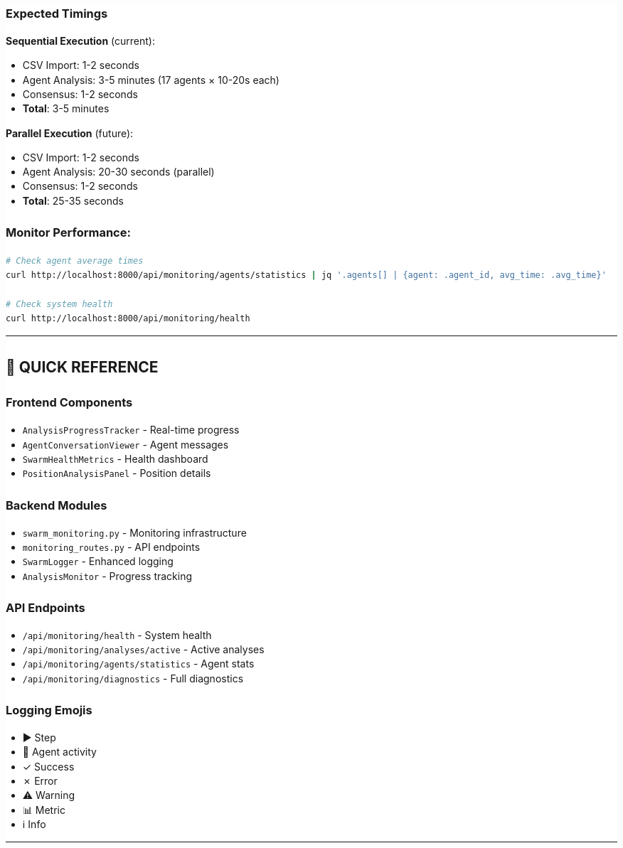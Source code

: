 ### **Expected Timings**

**Sequential Execution** (current):
- CSV Import: 1-2 seconds
- Agent Analysis: 3-5 minutes (17 agents × 10-20s each)
- Consensus: 1-2 seconds
- **Total**: 3-5 minutes

**Parallel Execution** (future):
- CSV Import: 1-2 seconds
- Agent Analysis: 20-30 seconds (parallel)
- Consensus: 1-2 seconds
- **Total**: 25-35 seconds

### **Monitor Performance**:

```bash
# Check agent average times
curl http://localhost:8000/api/monitoring/agents/statistics | jq '.agents[] | {agent: .agent_id, avg_time: .avg_time}'

# Check system health
curl http://localhost:8000/api/monitoring/health
```

---

## 🎯 **QUICK REFERENCE**

### **Frontend Components**
- `AnalysisProgressTracker` - Real-time progress
- `AgentConversationViewer` - Agent messages
- `SwarmHealthMetrics` - Health dashboard
- `PositionAnalysisPanel` - Position details

### **Backend Modules**
- `swarm_monitoring.py` - Monitoring infrastructure
- `monitoring_routes.py` - API endpoints
- `SwarmLogger` - Enhanced logging
- `AnalysisMonitor` - Progress tracking

### **API Endpoints**
- `/api/monitoring/health` - System health
- `/api/monitoring/analyses/active` - Active analyses
- `/api/monitoring/agents/statistics` - Agent stats
- `/api/monitoring/diagnostics` - Full diagnostics

### **Logging Emojis**
- ▶ Step
- 🤖 Agent activity
- ✓ Success
- ✗ Error
- ⚠ Warning
- 📊 Metric
- ℹ Info

---